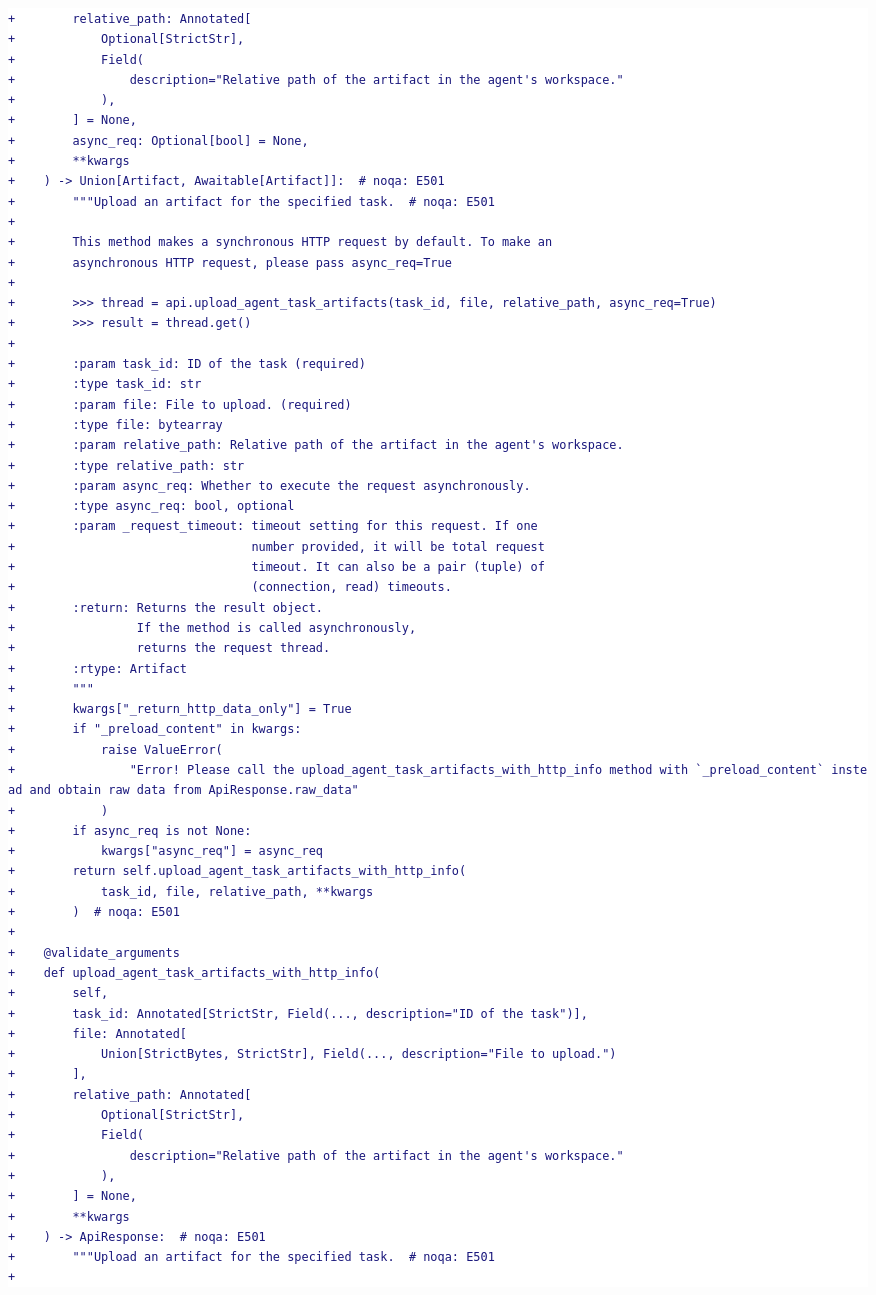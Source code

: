 ```diff
+        relative_path: Annotated[
+            Optional[StrictStr],
+            Field(
+                description="Relative path of the artifact in the agent's workspace."
+            ),
+        ] = None,
+        async_req: Optional[bool] = None,
+        **kwargs
+    ) -> Union[Artifact, Awaitable[Artifact]]:  # noqa: E501
+        """Upload an artifact for the specified task.  # noqa: E501
+
+        This method makes a synchronous HTTP request by default. To make an
+        asynchronous HTTP request, please pass async_req=True
+
+        >>> thread = api.upload_agent_task_artifacts(task_id, file, relative_path, async_req=True)
+        >>> result = thread.get()
+
+        :param task_id: ID of the task (required)
+        :type task_id: str
+        :param file: File to upload. (required)
+        :type file: bytearray
+        :param relative_path: Relative path of the artifact in the agent's workspace.
+        :type relative_path: str
+        :param async_req: Whether to execute the request asynchronously.
+        :type async_req: bool, optional
+        :param _request_timeout: timeout setting for this request. If one
+                                 number provided, it will be total request
+                                 timeout. It can also be a pair (tuple) of
+                                 (connection, read) timeouts.
+        :return: Returns the result object.
+                 If the method is called asynchronously,
+                 returns the request thread.
+        :rtype: Artifact
+        """
+        kwargs["_return_http_data_only"] = True
+        if "_preload_content" in kwargs:
+            raise ValueError(
+                "Error! Please call the upload_agent_task_artifacts_with_http_info method with `_preload_content` instead and obtain raw data from ApiResponse.raw_data"
+            )
+        if async_req is not None:
+            kwargs["async_req"] = async_req
+        return self.upload_agent_task_artifacts_with_http_info(
+            task_id, file, relative_path, **kwargs
+        )  # noqa: E501
+
+    @validate_arguments
+    def upload_agent_task_artifacts_with_http_info(
+        self,
+        task_id: Annotated[StrictStr, Field(..., description="ID of the task")],
+        file: Annotated[
+            Union[StrictBytes, StrictStr], Field(..., description="File to upload.")
+        ],
+        relative_path: Annotated[
+            Optional[StrictStr],
+            Field(
+                description="Relative path of the artifact in the agent's workspace."
+            ),
+        ] = None,
+        **kwargs
+    ) -> ApiResponse:  # noqa: E501
+        """Upload an artifact for the specified task.  # noqa: E501
+
```